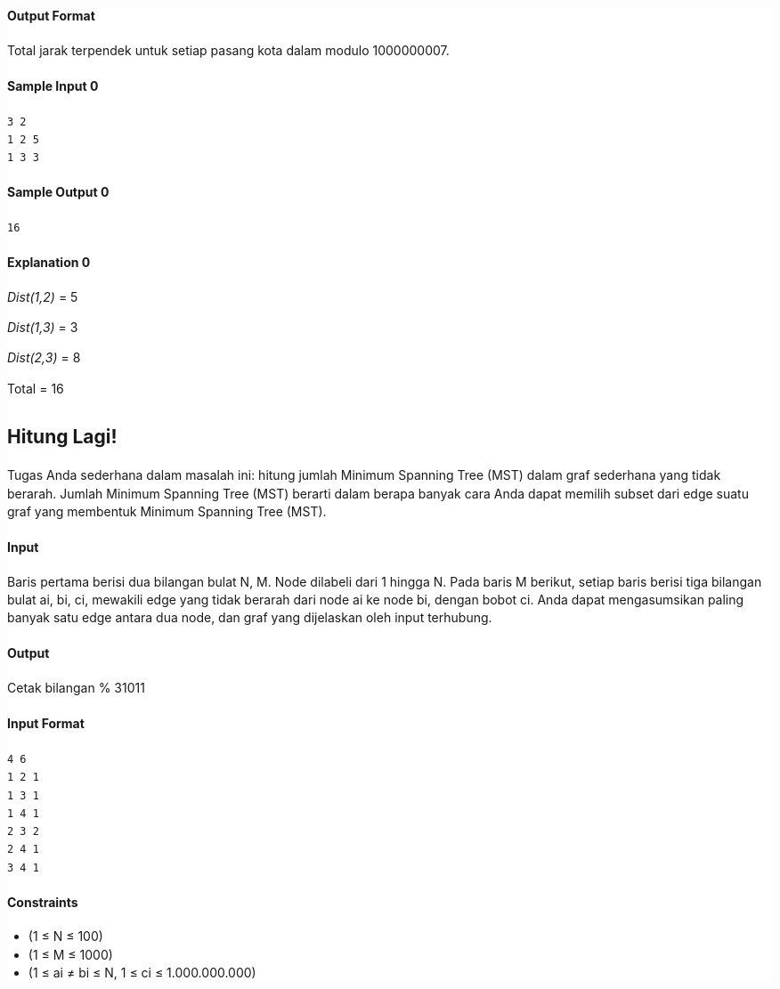 #### Output Format
Total jarak terpendek untuk setiap pasang kota dalam modulo 1000000007.

#### Sample Input 0
```
3 2
1 2 5
1 3 3
```

#### Sample Output 0
```
16
```

#### Explanation 0
*Dist(1,2)* = 5

*Dist(1,3)* = 3

*Dist(2,3)* = 8

Total = 16

## Hitung Lagi!
Tugas Anda sederhana dalam masalah ini: hitung jumlah Minimum Spanning Tree (MST) dalam graf sederhana yang tidak berarah. Jumlah Minimum Spanning Tree (MST) berarti dalam berapa banyak cara Anda dapat memilih subset dari edge suatu graf yang membentuk Minimum Spanning Tree (MST).

#### Input
Baris pertama berisi dua bilangan bulat N, M. Node dilabeli dari 1 hingga N. Pada baris M berikut, setiap baris berisi tiga bilangan bulat ai, bi, ci, mewakili edge yang tidak berarah dari node ai ke node bi, dengan bobot ci. Anda dapat mengasumsikan paling banyak satu edge antara dua node, dan graf yang dijelaskan oleh input terhubung.

#### Output
Cetak bilangan % 31011

#### Input Format
```
4 6
1 2 1
1 3 1
1 4 1
2 3 2
2 4 1
3 4 1
```

#### Constraints
* (1 ≤ N ≤ 100)
* (1 ≤ M ≤ 1000)
* (1 ≤ ai ≠ bi ≤ N, 1 ≤ ci ≤ 1.000.000.000)

